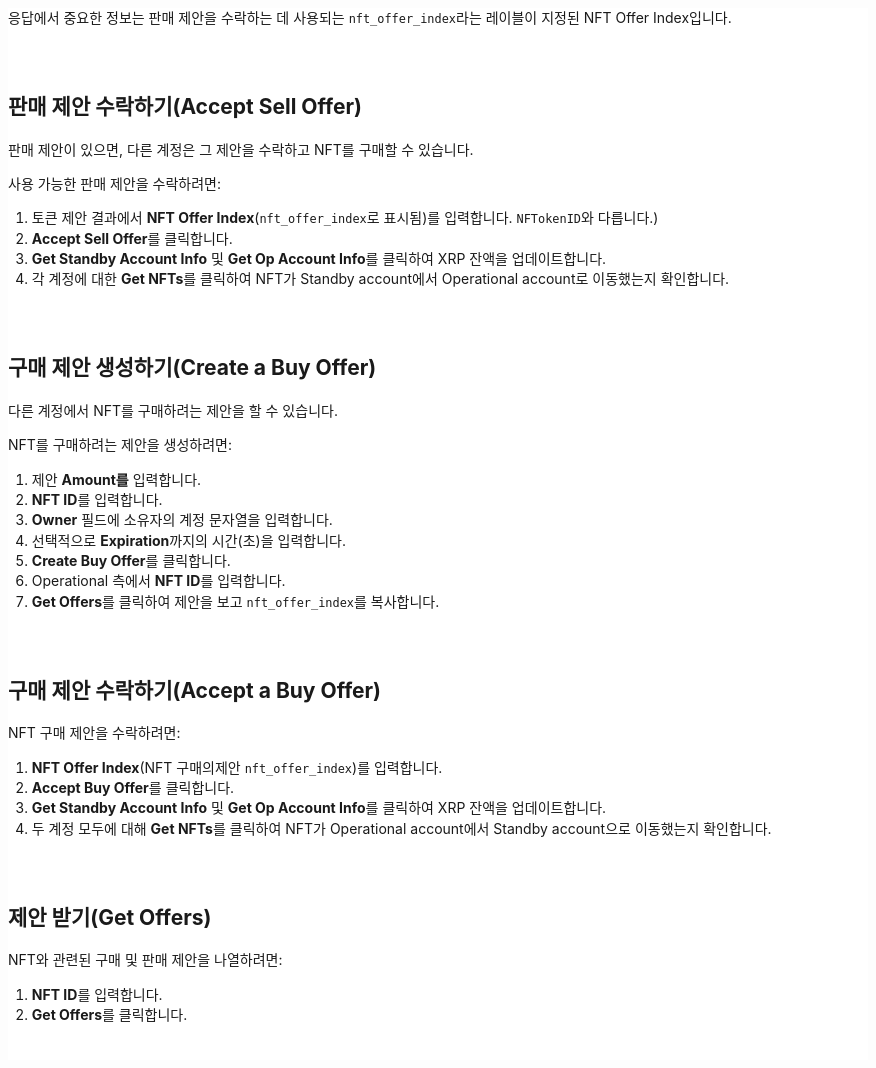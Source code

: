 응답에서 중요한 정보는 판매 제안을 수락하는 데 사용되는 `nft_offer_index`라는 레이블이 지정된 NFT Offer Index입니다.

<figure><img src="https://xrpl.org/img/quickstart-py17.png" alt=""><figcaption></figcaption></figure>

## 판매 제안 수락하기(Accept Sell Offer)

판매 제안이 있으면, 다른 계정은 그 제안을 수락하고 NFT를 구매할 수 있습니다.

사용 가능한 판매 제안을 수락하려면:

1. 토큰 제안 결과에서 **NFT Offer Index**(`nft_offer_index`로 표시됨)를 입력합니다. `NFTokenID`와 다릅니다.)&#x20;
2. **Accept Sell Offer**를 클릭합니다.
3. **Get Standby Account Info** 및 **Get Op Account Info**를 클릭하여 XRP 잔액을 업데이트합니다.
4. 각 계정에 대한 **Get NFTs**를 클릭하여 NFT가 Standby account에서 Operational account로 이동했는지 확인합니다.

<figure><img src="https://xrpl.org/img/quickstart-py18.png" alt=""><figcaption></figcaption></figure>

## 구매 제안 생성하기(Create a Buy Offer)

다른 계정에서 NFT를 구매하려는 제안을 할 수 있습니다.

NFT를 구매하려는 제안을 생성하려면:

1. 제안 **Amount를** 입력합니다.
2. **NFT ID**를 입력합니다.
3. **Owner** 필드에 소유자의 계정 문자열을 입력합니다.
4. 선택적으로 **Expiration**까지의 시간(초)을 입력합니다.&#x20;
5. **Create Buy Offer**를 클릭합니다.
6. Operational 측에서 **NFT ID**를 입력합니다.
7. **Get Offers**를 클릭하여 제안을 보고 `nft_offer_index`를 복사합니다.

<figure><img src="https://xrpl.org/img/quickstart-py19.png" alt=""><figcaption></figcaption></figure>

## 구매 제안 수락하기(Accept a Buy Offer)

NFT 구매 제안을 수락하려면:

1. **NFT Offer Index**(NFT 구매의제안 `nft_offer_index`)를 입력합니다.
2. **Accept Buy Offer**를 클릭합니다.
3. **Get Standby Account Info** 및 **Get Op Account Info**를 클릭하여 XRP 잔액을 업데이트합니다.
4. 두 계정 모두에 대해 **Get NFTs**를 클릭하여 NFT가 Operational account에서 Standby account으로 이동했는지 확인합니다.

<figure><img src="https://xrpl.org/img/quickstart-py20.png" alt=""><figcaption></figcaption></figure>

## 제안 받기(Get Offers)

NFT와 관련된 구매 및 판매 제안을 나열하려면:&#x20;

1. **NFT ID**를 입력합니다.&#x20;
2. **Get Offers**를 클릭합니다.

<figure><img src="https://xrpl.org/img/quickstart-py21.png" alt=""><figcaption></figcaption></figure>
